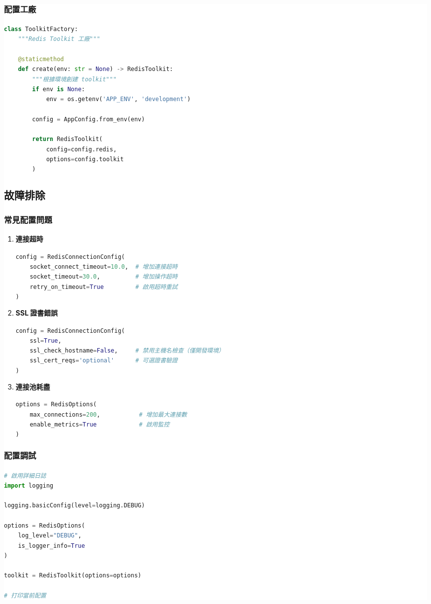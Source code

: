 ### 配置工廠

```python
class ToolkitFactory:
    """Redis Toolkit 工廠"""
    
    @staticmethod
    def create(env: str = None) -> RedisToolkit:
        """根據環境創建 toolkit"""
        if env is None:
            env = os.getenv('APP_ENV', 'development')
        
        config = AppConfig.from_env(env)
        
        return RedisToolkit(
            config=config.redis,
            options=config.toolkit
        )
```

## 故障排除

### 常見配置問題

1. **連接超時**
   ```python
   config = RedisConnectionConfig(
       socket_connect_timeout=10.0,  # 增加連接超時
       socket_timeout=30.0,          # 增加操作超時
       retry_on_timeout=True         # 啟用超時重試
   )
   ```

2. **SSL 證書錯誤**
   ```python
   config = RedisConnectionConfig(
       ssl=True,
       ssl_check_hostname=False,     # 禁用主機名檢查（僅開發環境）
       ssl_cert_reqs='optional'      # 可選證書驗證
   )
   ```

3. **連接池耗盡**
   ```python
   options = RedisOptions(
       max_connections=200,           # 增加最大連接數
       enable_metrics=True            # 啟用監控
   )
   ```

### 配置調試

```python
# 啟用詳細日誌
import logging

logging.basicConfig(level=logging.DEBUG)

options = RedisOptions(
    log_level="DEBUG",
    is_logger_info=True
)

toolkit = RedisToolkit(options=options)

# 打印當前配置
```